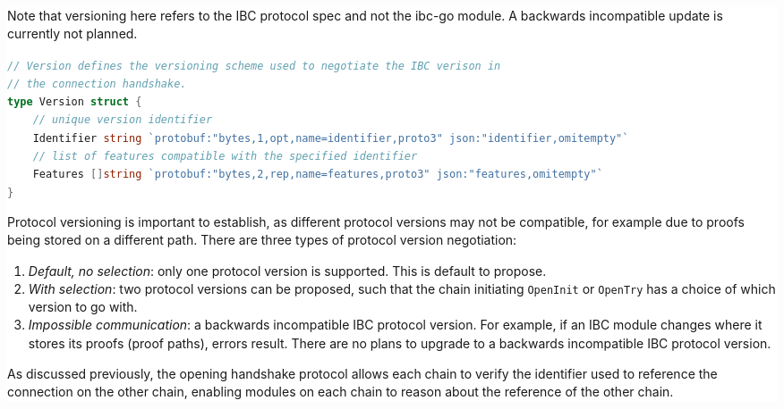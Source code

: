 Note that versioning here refers to the IBC protocol spec and not the ibc-go module. A backwards incompatible update is currently not planned.

```go
// Version defines the versioning scheme used to negotiate the IBC verison in
// the connection handshake.
type Version struct {
    // unique version identifier
    Identifier string `protobuf:"bytes,1,opt,name=identifier,proto3" json:"identifier,omitempty"`
    // list of features compatible with the specified identifier
    Features []string `protobuf:"bytes,2,rep,name=features,proto3" json:"features,omitempty"`
}
```

Protocol versioning is important to establish, as different protocol versions may not be compatible, for example due to proofs being stored on a different path. There are three types of protocol version negotiation:

1. *Default, no selection*: only one protocol version is supported. This is default to propose.
2. *With selection*: two protocol versions can be proposed, such that the chain initiating `OpenInit` or `OpenTry` has a choice of which version to go with.
3. *Impossible communication*: a backwards incompatible IBC protocol version. For example, if an IBC module changes where it stores its proofs (proof paths), errors result. There are no plans to upgrade to a backwards incompatible IBC protocol version.

</HighlightBox>

As discussed previously, the opening handshake protocol allows each chain to verify the identifier used to reference the connection on the other chain, enabling modules on each chain to reason about the reference of the other chain.
